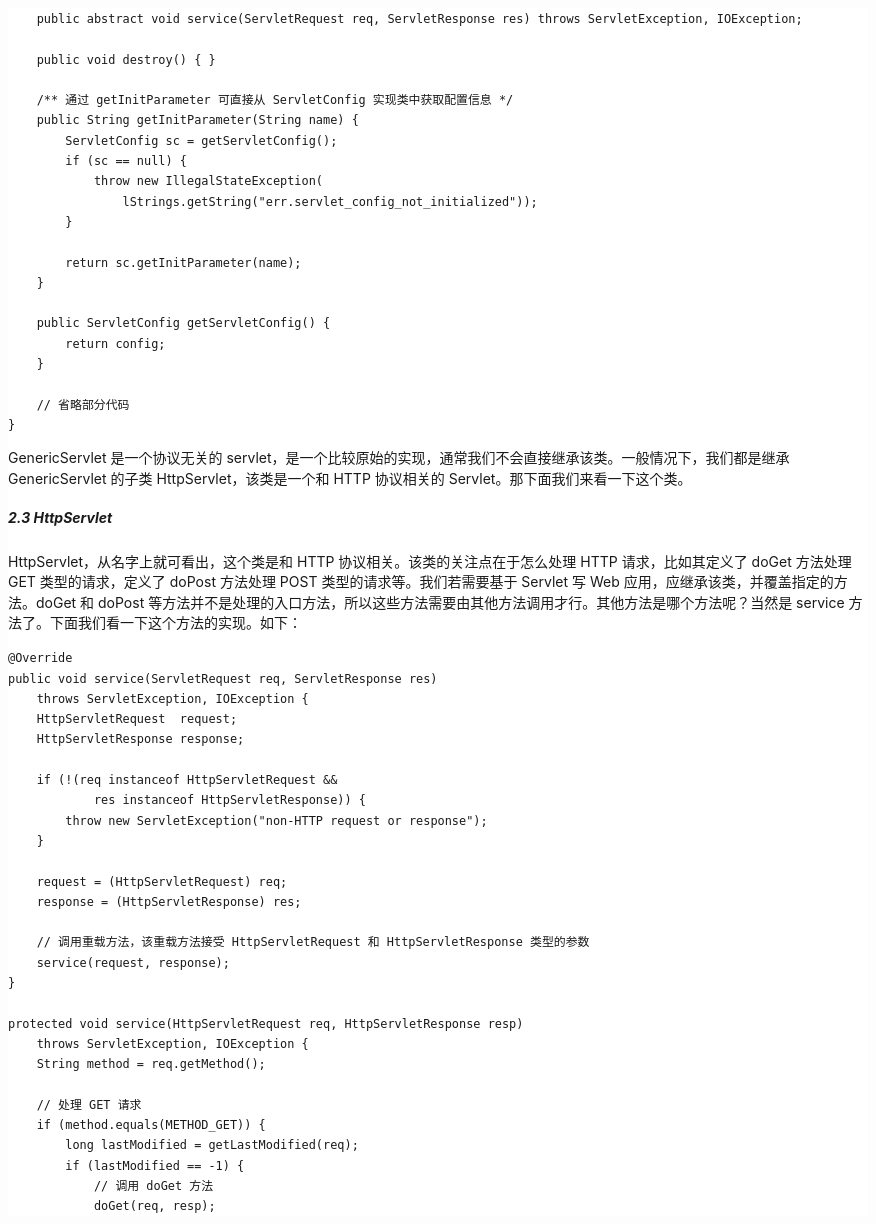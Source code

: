 ```
    public abstract void service(ServletRequest req, ServletResponse res) throws ServletException, IOException;

    public void destroy() { }

    /** 通过 getInitParameter 可直接从 ServletConfig 实现类中获取配置信息 */
    public String getInitParameter(String name) {
        ServletConfig sc = getServletConfig();
        if (sc == null) {
            throw new IllegalStateException(
                lStrings.getString("err.servlet_config_not_initialized"));
        }

        return sc.getInitParameter(name);
    } 

    public ServletConfig getServletConfig() {
        return config;
    }
    
    // 省略部分代码
}
```



GenericServlet 是一个协议无关的 servlet，是一个比较原始的实现，通常我们不会直接继承该类。一般情况下，我们都是继承 GenericServlet 的子类 HttpServlet，该类是一个和 HTTP 协议相关的 Servlet。那下面我们来看一下这个类。



##### 2.3 HttpServlet

HttpServlet，从名字上就可看出，这个类是和 HTTP 协议相关。该类的关注点在于怎么处理 HTTP 请求，比如其定义了 doGet 方法处理 GET 类型的请求，定义了 doPost 方法处理 POST 类型的请求等。我们若需要基于 Servlet 写 Web 应用，应继承该类，并覆盖指定的方法。doGet 和 doPost 等方法并不是处理的入口方法，所以这些方法需要由其他方法调用才行。其他方法是哪个方法呢？当然是 service 方法了。下面我们看一下这个方法的实现。如下：

```
@Override
public void service(ServletRequest req, ServletResponse res)
    throws ServletException, IOException {
    HttpServletRequest  request;
    HttpServletResponse response;
    
    if (!(req instanceof HttpServletRequest &&
            res instanceof HttpServletResponse)) {
        throw new ServletException("non-HTTP request or response");
    }

    request = (HttpServletRequest) req;
    response = (HttpServletResponse) res;

    // 调用重载方法，该重载方法接受 HttpServletRequest 和 HttpServletResponse 类型的参数
    service(request, response);
}

protected void service(HttpServletRequest req, HttpServletResponse resp)
    throws ServletException, IOException {
    String method = req.getMethod();

    // 处理 GET 请求
    if (method.equals(METHOD_GET)) {
        long lastModified = getLastModified(req);
        if (lastModified == -1) {
            // 调用 doGet 方法
            doGet(req, resp);
```